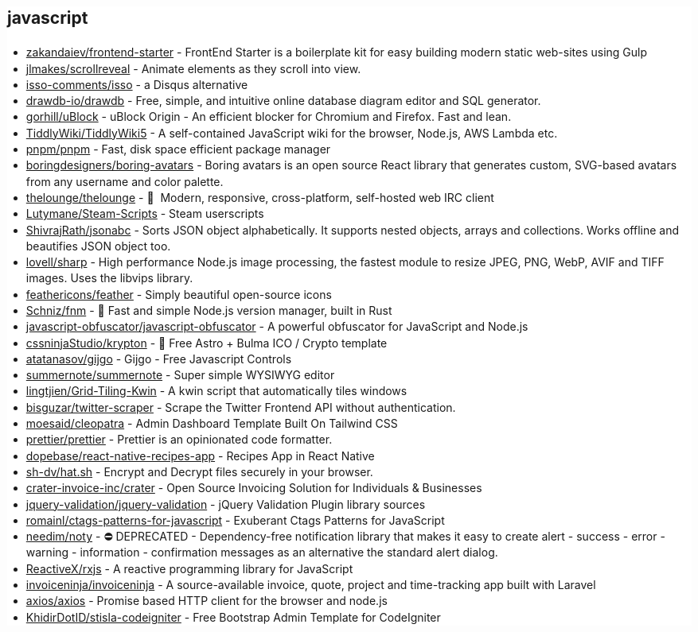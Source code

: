 ## javascript 

- [zakandaiev/frontend-starter](https://github.com/zakandaiev/frontend-starter) - FrontEnd Starter is a boilerplate kit for easy building modern static web-sites using Gulp
- [jlmakes/scrollreveal](https://github.com/jlmakes/scrollreveal) - Animate elements as they scroll into view.
- [isso-comments/isso](https://github.com/isso-comments/isso) - a Disqus alternative
- [drawdb-io/drawdb](https://github.com/drawdb-io/drawdb) - Free, simple, and intuitive online database diagram editor and SQL generator.
- [gorhill/uBlock](https://github.com/gorhill/uBlock) - uBlock Origin - An efficient blocker for Chromium and Firefox. Fast and lean.
- [TiddlyWiki/TiddlyWiki5](https://github.com/TiddlyWiki/TiddlyWiki5) - A self-contained JavaScript wiki for the browser, Node.js, AWS Lambda etc.
- [pnpm/pnpm](https://github.com/pnpm/pnpm) - Fast, disk space efficient package manager
- [boringdesigners/boring-avatars](https://github.com/boringdesigners/boring-avatars) - Boring avatars is an open source React library that generates custom, SVG-based avatars from any username and color palette.
- [thelounge/thelounge](https://github.com/thelounge/thelounge) - 💬  ‎ Modern, responsive, cross-platform, self-hosted web IRC client
- [Lutymane/Steam-Scripts](https://github.com/Lutymane/Steam-Scripts) - Steam userscripts
- [ShivrajRath/jsonabc](https://github.com/ShivrajRath/jsonabc) - Sorts JSON object alphabetically. It supports nested objects, arrays and collections. Works offline and beautifies JSON object too.
- [lovell/sharp](https://github.com/lovell/sharp) - High performance Node.js image processing, the fastest module to resize JPEG, PNG, WebP, AVIF and TIFF images. Uses the libvips library.
- [feathericons/feather](https://github.com/feathericons/feather) - Simply beautiful open-source icons
- [Schniz/fnm](https://github.com/Schniz/fnm) - 🚀 Fast and simple Node.js version manager, built in Rust
- [javascript-obfuscator/javascript-obfuscator](https://github.com/javascript-obfuscator/javascript-obfuscator) - A powerful obfuscator for JavaScript and Node.js
- [cssninjaStudio/krypton](https://github.com/cssninjaStudio/krypton) - 🚀 Free Astro + Bulma ICO / Crypto template
- [atatanasov/gijgo](https://github.com/atatanasov/gijgo) - Gijgo - Free Javascript Controls
- [summernote/summernote](https://github.com/summernote/summernote) - Super simple WYSIWYG editor
- [lingtjien/Grid-Tiling-Kwin](https://github.com/lingtjien/Grid-Tiling-Kwin) - A kwin script that automatically tiles windows
- [bisguzar/twitter-scraper](https://github.com/bisguzar/twitter-scraper) - Scrape the Twitter Frontend API without authentication.
- [moesaid/cleopatra](https://github.com/moesaid/cleopatra) - Admin Dashboard Template Built On Tailwind CSS
- [prettier/prettier](https://github.com/prettier/prettier) - Prettier is an opinionated code formatter.
- [dopebase/react-native-recipes-app](https://github.com/dopebase/react-native-recipes-app) - Recipes App in React Native
- [sh-dv/hat.sh](https://github.com/sh-dv/hat.sh) - Encrypt and Decrypt files securely in your browser.
- [crater-invoice-inc/crater](https://github.com/crater-invoice-inc/crater) - Open Source Invoicing Solution for Individuals & Businesses
- [jquery-validation/jquery-validation](https://github.com/jquery-validation/jquery-validation) - jQuery Validation Plugin library sources
- [romainl/ctags-patterns-for-javascript](https://github.com/romainl/ctags-patterns-for-javascript) - Exuberant Ctags Patterns for JavaScript
- [needim/noty](https://github.com/needim/noty) - ⛔️ DEPRECATED - Dependency-free notification library that makes it easy to create alert - success - error - warning - information - confirmation messages as an alternative the standard alert dialog.
- [ReactiveX/rxjs](https://github.com/ReactiveX/rxjs) - A reactive programming library for JavaScript
- [invoiceninja/invoiceninja](https://github.com/invoiceninja/invoiceninja) - A source-available invoice, quote, project and time-tracking app built with Laravel
- [axios/axios](https://github.com/axios/axios) - Promise based HTTP client for the browser and node.js
- [KhidirDotID/stisla-codeigniter](https://github.com/KhidirDotID/stisla-codeigniter) - Free Bootstrap Admin Template for CodeIgniter